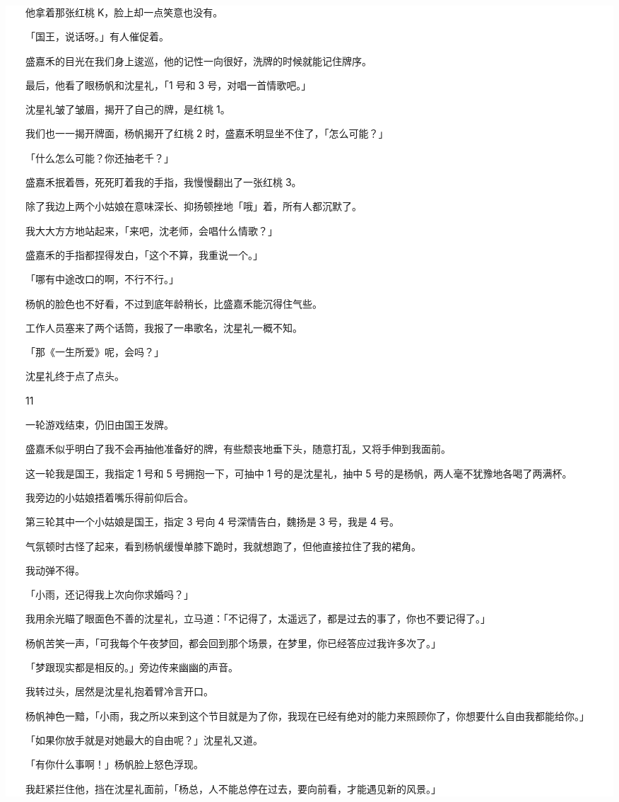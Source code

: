 &emsp;&emsp;他拿着那张红桃 K，脸上却一点笑意也没有。  
  
&emsp;&emsp;「国王，说话呀。」有人催促着。  
  
&emsp;&emsp;盛嘉禾的目光在我们身上逡巡，他的记性一向很好，洗牌的时候就能记住牌序。  
  
&emsp;&emsp;最后，他看了眼杨帆和沈星礼，「1 号和 3 号，对唱一首情歌吧。」  
  
&emsp;&emsp;沈星礼皱了皱眉，揭开了自己的牌，是红桃 1。  
  
&emsp;&emsp;我们也一一揭开牌面，杨帆揭开了红桃 2 时，盛嘉禾明显坐不住了，「怎么可能？」  
  
&emsp;&emsp;「什么怎么可能？你还抽老千？」  
  
&emsp;&emsp;盛嘉禾抿着唇，死死盯着我的手指，我慢慢翻出了一张红桃 3。  
  
&emsp;&emsp;除了我边上两个小姑娘在意味深长、抑扬顿挫地「哦」着，所有人都沉默了。  
  
&emsp;&emsp;我大大方方地站起来，「来吧，沈老师，会唱什么情歌？」  
  
&emsp;&emsp;盛嘉禾的手指都捏得发白，「这个不算，我重说一个。」  
  
&emsp;&emsp;「哪有中途改口的啊，不行不行。」  
  
&emsp;&emsp;杨帆的脸色也不好看，不过到底年龄稍长，比盛嘉禾能沉得住气些。  
  
&emsp;&emsp;工作人员塞来了两个话筒，我报了一串歌名，沈星礼一概不知。  
  
&emsp;&emsp;「那《一生所爱》呢，会吗？」  
  
&emsp;&emsp;沈星礼终于点了点头。  
  
&emsp;&emsp;11  
  
&emsp;&emsp;一轮游戏结束，仍旧由国王发牌。  
  
&emsp;&emsp;盛嘉禾似乎明白了我不会再抽他准备好的牌，有些颓丧地垂下头，随意打乱，又将手伸到我面前。  
  
&emsp;&emsp;这一轮我是国王，我指定 1 号和 5 号拥抱一下，可抽中 1 号的是沈星礼，抽中 5 号的是杨帆，两人毫不犹豫地各喝了两满杯。  
  
&emsp;&emsp;我旁边的小姑娘捂着嘴乐得前仰后合。  
  
&emsp;&emsp;第三轮其中一个小姑娘是国王，指定 3 号向 4 号深情告白，魏扬是 3 号，我是 4 号。  
  
&emsp;&emsp;气氛顿时古怪了起来，看到杨帆缓慢单膝下跪时，我就想跑了，但他直接拉住了我的裙角。  
  
&emsp;&emsp;我动弹不得。  
  
&emsp;&emsp;「小雨，还记得我上次向你求婚吗？」  
  
&emsp;&emsp;我用余光瞄了眼面色不善的沈星礼，立马道：「不记得了，太遥远了，都是过去的事了，你也不要记得了。」  
  
&emsp;&emsp;杨帆苦笑一声，「可我每个午夜梦回，都会回到那个场景，在梦里，你已经答应过我许多次了。」  
  
&emsp;&emsp;「梦跟现实都是相反的。」旁边传来幽幽的声音。  
  
&emsp;&emsp;我转过头，居然是沈星礼抱着臂冷言开口。  
  
&emsp;&emsp;杨帆神色一黯，「小雨，我之所以来到这个节目就是为了你，我现在已经有绝对的能力来照顾你了，你想要什么自由我都能给你。」  
  
&emsp;&emsp;「如果你放手就是对她最大的自由呢？」沈星礼又道。  
  
&emsp;&emsp;「有你什么事啊！」杨帆脸上怒色浮现。  
  
&emsp;&emsp;我赶紧拦住他，挡在沈星礼面前，「杨总，人不能总停在过去，要向前看，才能遇见新的风景。」  
  